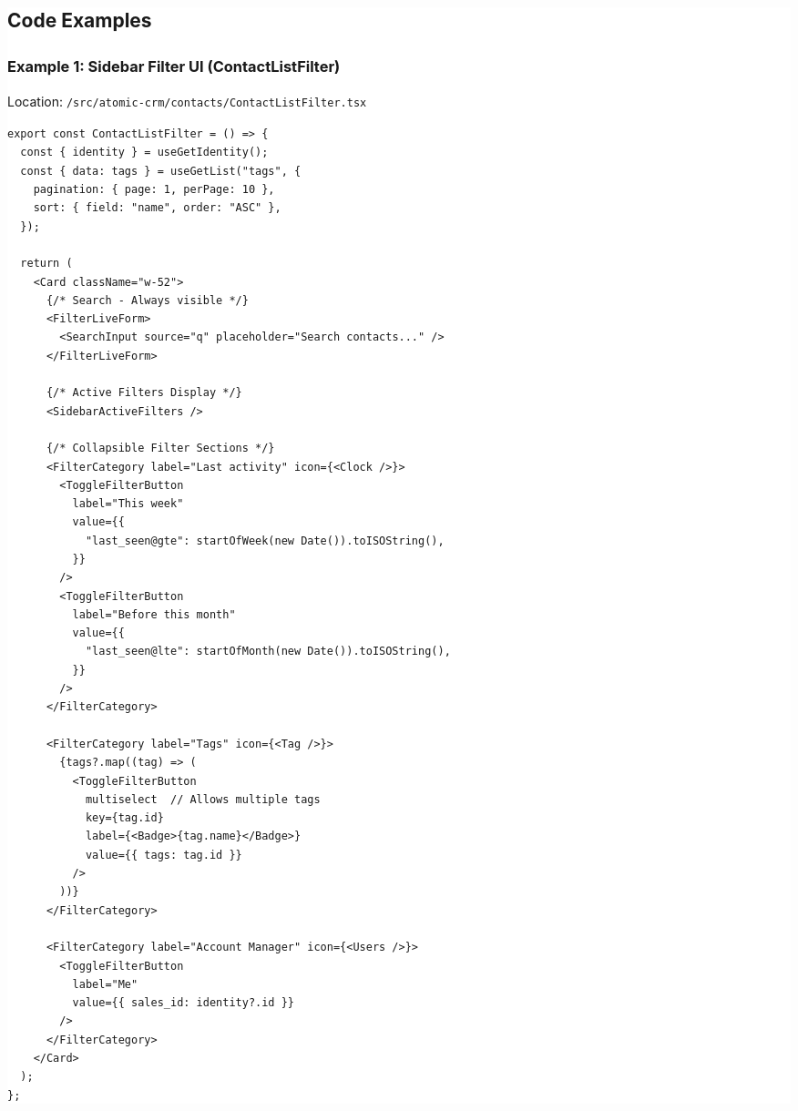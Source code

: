 ## Code Examples

### Example 1: Sidebar Filter UI (ContactListFilter)

Location: `/src/atomic-crm/contacts/ContactListFilter.tsx`

```tsx
export const ContactListFilter = () => {
  const { identity } = useGetIdentity();
  const { data: tags } = useGetList("tags", {
    pagination: { page: 1, perPage: 10 },
    sort: { field: "name", order: "ASC" },
  });

  return (
    <Card className="w-52">
      {/* Search - Always visible */}
      <FilterLiveForm>
        <SearchInput source="q" placeholder="Search contacts..." />
      </FilterLiveForm>

      {/* Active Filters Display */}
      <SidebarActiveFilters />

      {/* Collapsible Filter Sections */}
      <FilterCategory label="Last activity" icon={<Clock />}>
        <ToggleFilterButton
          label="This week"
          value={{
            "last_seen@gte": startOfWeek(new Date()).toISOString(),
          }}
        />
        <ToggleFilterButton
          label="Before this month"
          value={{
            "last_seen@lte": startOfMonth(new Date()).toISOString(),
          }}
        />
      </FilterCategory>

      <FilterCategory label="Tags" icon={<Tag />}>
        {tags?.map((tag) => (
          <ToggleFilterButton
            multiselect  // Allows multiple tags
            key={tag.id}
            label={<Badge>{tag.name}</Badge>}
            value={{ tags: tag.id }}
          />
        ))}
      </FilterCategory>

      <FilterCategory label="Account Manager" icon={<Users />}>
        <ToggleFilterButton
          label="Me"
          value={{ sales_id: identity?.id }}
        />
      </FilterCategory>
    </Card>
  );
};
```
